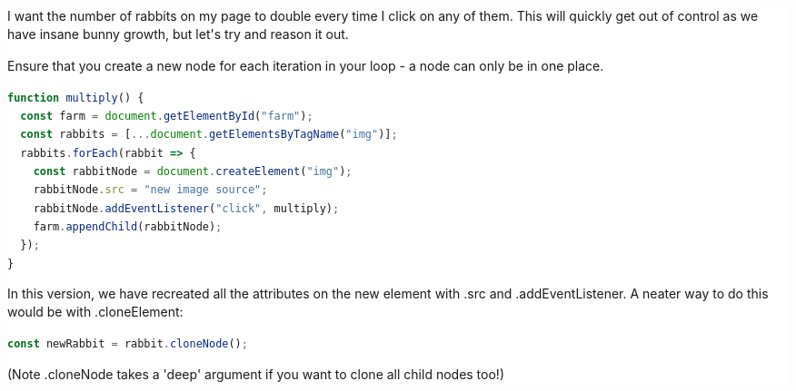 I want the number of rabbits on my page to double every time I click on any of them. This will quickly get out of control as we have insane bunny growth, but let's try and reason it out.

Ensure that you create a new node for each iteration in your loop - a node can only be in one place.

```js
function multiply() {
  const farm = document.getElementById("farm");
  const rabbits = [...document.getElementsByTagName("img")];
  rabbits.forEach(rabbit => {
    const rabbitNode = document.createElement("img");
    rabbitNode.src = "new image source";
    rabbitNode.addEventListener("click", multiply);
    farm.appendChild(rabbitNode);
  });
}
```

In this version, we have recreated all the attributes on the new element with .src and .addEventListener. A neater way to do this would be with .cloneElement:

```js
const newRabbit = rabbit.cloneNode();
```

(Note .cloneNode takes a 'deep' argument if you want to clone all child nodes too!)

